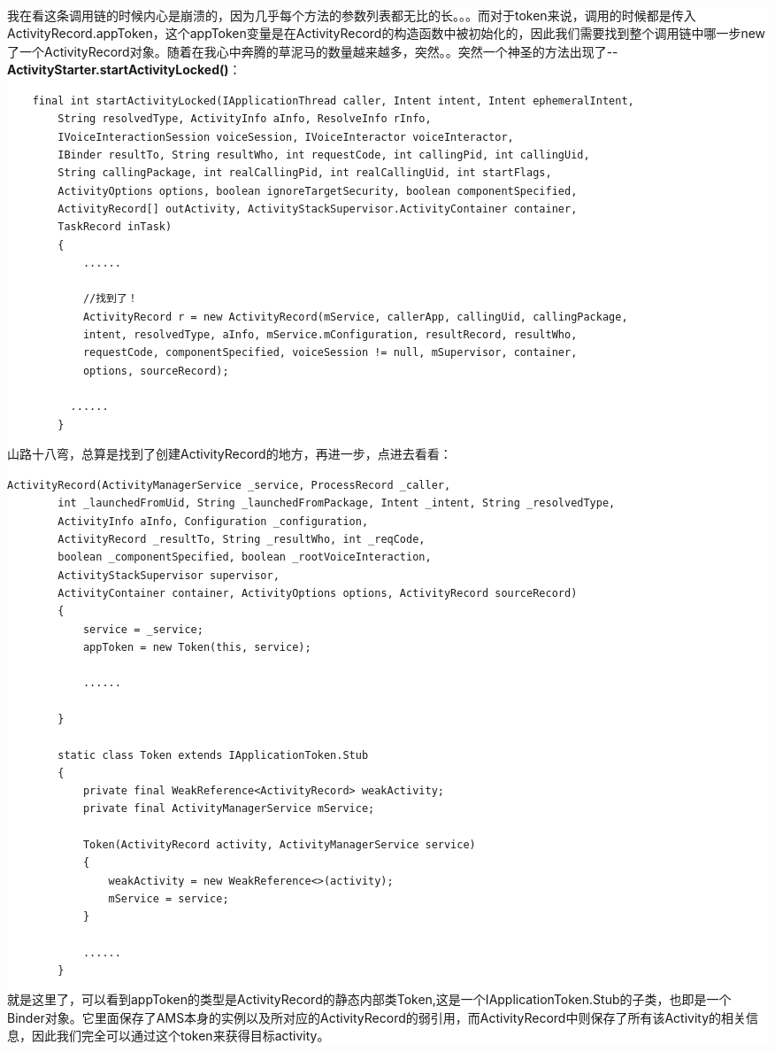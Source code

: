 我在看这条调用链的时候内心是崩溃的，因为几乎每个方法的参数列表都无比的长。。。而对于token来说，调用的时候都是传入ActivityRecord.appToken，这个appToken变量是在ActivityRecord的构造函数中被初始化的，因此我们需要找到整个调用链中哪一步new了一个ActivityRecord对象。随着在我心中奔腾的草泥马的数量越来越多，突然。。突然一个神圣的方法出现了--**ActivityStarter.startActivityLocked()**：
 
 	    final int startActivityLocked(IApplicationThread caller, Intent intent, Intent ephemeralIntent,
            String resolvedType, ActivityInfo aInfo, ResolveInfo rInfo,
            IVoiceInteractionSession voiceSession, IVoiceInteractor voiceInteractor,
            IBinder resultTo, String resultWho, int requestCode, int callingPid, int callingUid,
            String callingPackage, int realCallingPid, int realCallingUid, int startFlags,
            ActivityOptions options, boolean ignoreTargetSecurity, boolean componentSpecified,
            ActivityRecord[] outActivity, ActivityStackSupervisor.ActivityContainer container,
            TaskRecord inTask) 
            {
            	......
            	
            	//找到了！
            	ActivityRecord r = new ActivityRecord(mService, callerApp, callingUid, callingPackage,
                intent, resolvedType, aInfo, mService.mConfiguration, resultRecord, resultWho,
                requestCode, componentSpecified, voiceSession != null, mSupervisor, container,
                options, sourceRecord);
                
              ......
            }
山路十八弯，总算是找到了创建ActivityRecord的地方，再进一步，点进去看看：

	ActivityRecord(ActivityManagerService _service, ProcessRecord _caller,
            int _launchedFromUid, String _launchedFromPackage, Intent _intent, String _resolvedType,
            ActivityInfo aInfo, Configuration _configuration,
            ActivityRecord _resultTo, String _resultWho, int _reqCode,
            boolean _componentSpecified, boolean _rootVoiceInteraction,
            ActivityStackSupervisor supervisor,
            ActivityContainer container, ActivityOptions options, ActivityRecord sourceRecord)
            {
            	service = _service;
        		appToken = new Token(this, service);
        		
        		......
        	
        	}
        	
        	static class Token extends IApplicationToken.Stub 
        	{
        		private final WeakReference<ActivityRecord> weakActivity;
        		private final ActivityManagerService mService;

        		Token(ActivityRecord activity, ActivityManagerService service) 
        		{
            		weakActivity = new WeakReference<>(activity);
            		mService = service;
        		}
        		
        		......
        	}
        	
 就是这里了，可以看到appToken的类型是ActivityRecord的静态内部类Token,这是一个IApplicationToken.Stub的子类，也即是一个Binder对象。它里面保存了AMS本身的实例以及所对应的ActivityRecord的弱引用，而ActivityRecord中则保存了所有该Activity的相关信息，因此我们完全可以通过这个token来获得目标activity。
 